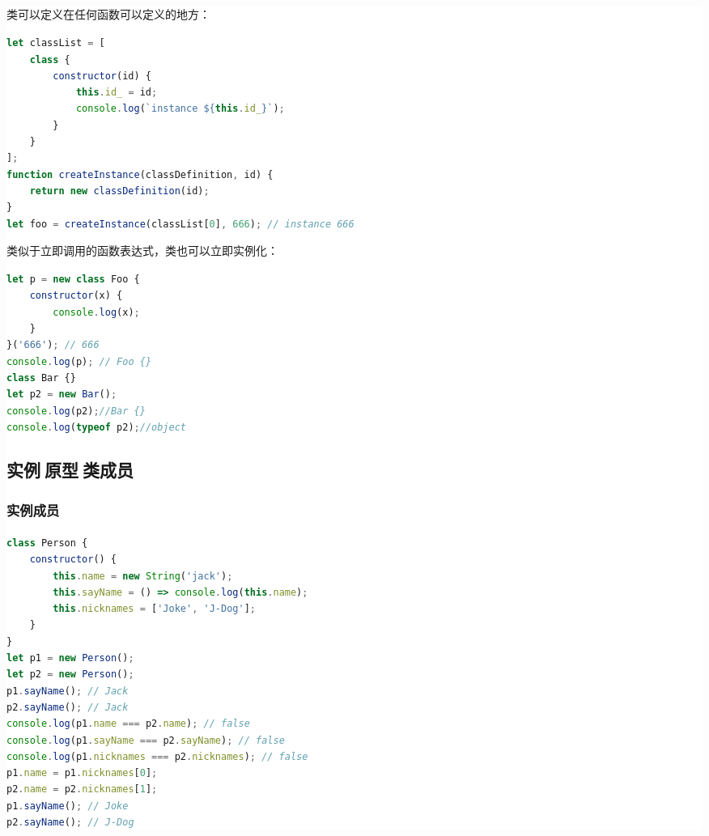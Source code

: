  类可以定义在任何函数可以定义的地方：

```js
let classList = [
    class {
        constructor(id) {
            this.id_ = id;
            console.log(`instance ${this.id_}`);
        }
    }
];
function createInstance(classDefinition, id) {
    return new classDefinition(id);
}
let foo = createInstance(classList[0], 666); // instance 666
```

 类似于立即调用的函数表达式，类也可以立即实例化：

```js
let p = new class Foo {
    constructor(x) {
        console.log(x);
    }
}('666'); // 666
console.log(p); // Foo {}
class Bar {}
let p2 = new Bar();
console.log(p2);//Bar {}
console.log(typeof p2);//object
```



## 实例 原型 类成员

### 实例成员

```js
class Person {
    constructor() {
        this.name = new String('jack');
        this.sayName = () => console.log(this.name);
        this.nicknames = ['Joke', 'J-Dog'];
    }
}
let p1 = new Person();
let p2 = new Person();
p1.sayName(); // Jack
p2.sayName(); // Jack
console.log(p1.name === p2.name); // false
console.log(p1.sayName === p2.sayName); // false
console.log(p1.nicknames === p2.nicknames); // false
p1.name = p1.nicknames[0];
p2.name = p2.nicknames[1];
p1.sayName(); // Joke
p2.sayName(); // J-Dog
```
